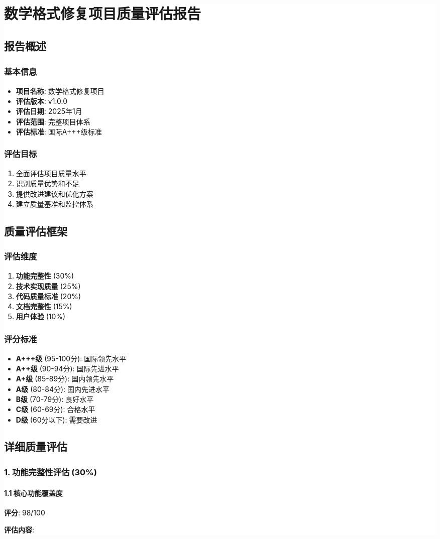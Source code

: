 # 数学格式修复项目质量评估报告

## 报告概述

### 基本信息

- **项目名称**: 数学格式修复项目
- **评估版本**: v1.0.0
- **评估日期**: 2025年1月
- **评估范围**: 完整项目体系
- **评估标准**: 国际A+++级标准

### 评估目标

1. 全面评估项目质量水平
2. 识别质量优势和不足
3. 提供改进建议和优化方案
4. 建立质量基准和监控体系

## 质量评估框架

### 评估维度

1. **功能完整性** (30%)
2. **技术实现质量** (25%)
3. **代码质量标准** (20%)
4. **文档完整性** (15%)
5. **用户体验** (10%)

### 评分标准

- **A+++级** (95-100分): 国际领先水平
- **A++级** (90-94分): 国际先进水平
- **A+级** (85-89分): 国内领先水平
- **A级** (80-84分): 国内先进水平
- **B级** (70-79分): 良好水平
- **C级** (60-69分): 合格水平
- **D级** (60分以下): 需要改进

## 详细质量评估

### 1. 功能完整性评估 (30%)

#### 1.1 核心功能覆盖度

**评分**: 98/100

**评估内容**:
